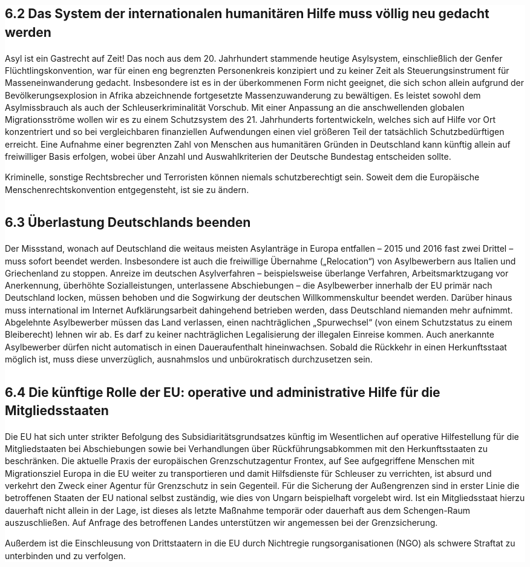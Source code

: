 ## 6.2 Das System der internationalen humanitären Hilfe muss völlig neu gedacht werden

Asyl ist ein Gastrecht auf Zeit! Das noch aus dem 20. Jahrhundert stammende heutige Asylsystem, einschließlich der Genfer Flüchtlingskonvention, war für einen eng begrenzten Personenkreis konzipiert und zu keiner Zeit als Steuerungsinstrument für Masseneinwanderung gedacht. Insbesondere ist es in der überkommenen Form nicht geeignet, die sich schon allein aufgrund der Bevölkerungsexplosion in Afrika abzeichnende fortgesetzte Massenzuwanderung zu bewältigen. Es leistet sowohl dem Asylmissbrauch als auch der Schleuserkriminalität Vorschub. Mit einer Anpassung an die anschwellenden globalen Migrationsströme wollen wir es zu einem Schutzsystem des 21. Jahrhunderts fortentwickeln, welches sich auf Hilfe vor Ort konzentriert und so bei vergleichbaren finanziellen Aufwendungen einen viel größeren Teil der tatsächlich Schutzbedürftigen erreicht. Eine Aufnahme einer begrenzten Zahl von Menschen aus humanitären Gründen in Deutschland kann künftig allein auf freiwilliger Basis erfolgen, wobei über Anzahl und Auswahlkriterien der Deutsche Bundestag entscheiden sollte.

Kriminelle, sonstige Rechtsbrecher und Terroristen können niemals schutzberechtigt sein. Soweit dem die Europäische Menschenrechtskonvention entgegensteht, ist sie zu ändern.

## 6.3 Überlastung Deutschlands beenden

Der Missstand, wonach auf Deutschland die weitaus meisten Asylanträge in Europa entfallen – 2015 und 2016 fast zwei Drittel – muss sofort beendet werden.
Insbesondere ist auch die freiwillige Übernahme („Relocation“) von Asylbewerbern aus Italien und Griechenland zu stoppen. Anreize im deutschen Asylverfahren – beispielsweise überlange Verfahren, Arbeitsmarktzugang vor Anerkennung, überhöhte Sozialleistungen, unterlassene Abschiebungen – die Asylbewerber innerhalb der EU primär nach Deutschland locken, müssen behoben und die Sogwirkung der deutschen Willkommenskultur beendet werden. Darüber hinaus muss international im Internet Aufklärungsarbeit dahingehend betrieben werden, dass Deutschland niemanden mehr aufnimmt. Abgelehnte Asylbewerber müssen das Land verlassen, einen nachträglichen „Spurwechsel“ (von einem Schutzstatus zu einem Bleiberecht) lehnen wir ab. Es darf zu keiner nachträglichen Legalisierung der illegalen Einreise kommen. Auch anerkannte Asylbewerber dürfen nicht automatisch in einen Daueraufenthalt hineinwachsen. Sobald die Rückkehr in einen Herkunftsstaat möglich ist, muss diese unverzüglich, ausnahmslos und unbürokratisch durchzusetzen sein.

## 6.4 Die künftige Rolle der EU: operative und administrative Hilfe für die Mitgliedsstaaten

Die EU hat sich unter strikter Befolgung des Subsidiaritätsgrundsatzes künftig im Wesentlichen auf operative Hilfestellung für die Mitgliedstaaten bei Abschiebungen sowie bei Verhandlungen über Rückführungsabkommen mit den Herkunftsstaaten zu beschränken. Die aktuelle Praxis der europäischen Grenzschutzagentur Frontex, auf See aufgegriffene Menschen mit Migrationsziel Europa in die EU weiter zu transportieren und damit Hilfsdienste für Schleuser zu verrichten, ist absurd und verkehrt den Zweck einer Agentur für Grenzschutz in sein Gegenteil.
Für die Sicherung der Außengrenzen sind in erster Linie die betroffenen Staaten der EU national selbst zuständig, wie dies von Ungarn beispielhaft vorgelebt wird.
Ist ein Mitgliedsstaat hierzu dauerhaft nicht allein in der Lage, ist dieses als letzte Maßnahme temporär oder dauerhaft aus dem Schengen-Raum auszuschließen.
Auf Anfrage des betroffenen Landes unterstützen wir angemessen bei der Grenzsicherung.

Außerdem ist die Einschleusung von Drittstaatern in die EU durch Nichtregie rungsorganisationen (NGO) als schwere Straftat zu unterbinden und zu verfolgen.

